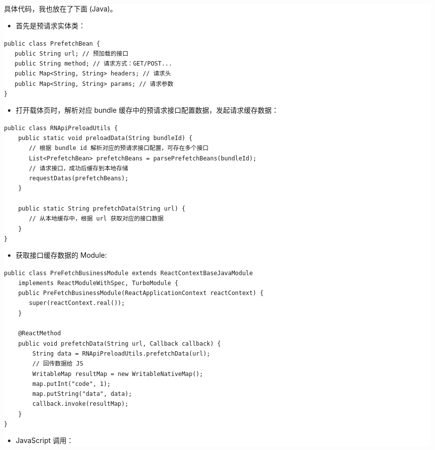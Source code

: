 具体代码，我也放在了下面 (Java)。

- 首先是预请求实体类：

```plain
public class PrefetchBean {
   public String url; // 预加载的接口
   public String method; // 请求方式：GET/POST...
   public Map<String, String> headers; // 请求头
   public Map<String, String> params; // 请求参数
}

```

- 打开载体页时，解析对应 bundle 缓存中的预请求接口配置数据，发起请求缓存数据：

```plain
public class RNApiPreloadUtils {
    public static void preloadData(String bundleId) {
       // 根据 bundle id 解析对应的预请求接口配置，可存在多个接口
       List<PrefetchBean> prefetchBeans = parsePrefetchBeans(bundleId);
       // 请求接口，成功后缓存到本地存储
       requestDatas(prefetchBeans);
    }

    public static String prefetchData(String url) {
       // 从本地缓存中，根据 url 获取对应的接口数据
    }
}

```

- 获取接口缓存数据的 Module:

```plain
public class PreFetchBusinessModule extends ReactContextBaseJavaModule
    implements ReactModuleWithSpec, TurboModule {
    public PreFetchBusinessModule(ReactApplicationContext reactContext) {
       super(reactContext.real());
    }

    @ReactMethod
    public void prefetchData(String url, Callback callback) {
        String data = RNApiPreloadUtils.prefetchData(url);
        // 回传数据给 JS
        WritableMap resultMap = new WritableNativeMap();
        map.putInt("code", 1);
        map.putString("data", data);
        callback.invoke(resultMap);
    }
}

```

- JavaScript 调用：
